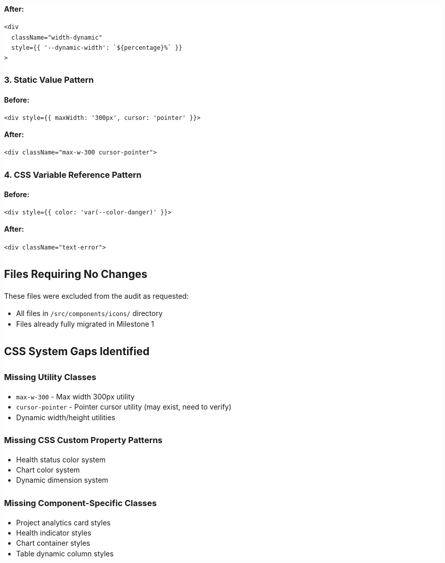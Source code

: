 **After:**
```tsx
<div 
  className="width-dynamic"
  style={{ '--dynamic-width': `${percentage}%` }}
>
```

### 3. Static Value Pattern
**Before:**
```tsx
<div style={{ maxWidth: '300px', cursor: 'pointer' }}>
```

**After:**
```tsx
<div className="max-w-300 cursor-pointer">
```

### 4. CSS Variable Reference Pattern
**Before:**
```tsx
<div style={{ color: 'var(--color-danger)' }}>
```

**After:**
```tsx
<div className="text-error">
```

## Files Requiring No Changes

These files were excluded from the audit as requested:
- All files in `/src/components/icons/` directory
- Files already fully migrated in Milestone 1

## CSS System Gaps Identified

### Missing Utility Classes
- `max-w-300` - Max width 300px utility
- `cursor-pointer` - Pointer cursor utility (may exist, need to verify)
- Dynamic width/height utilities

### Missing CSS Custom Property Patterns
- Health status color system
- Chart color system  
- Dynamic dimension system

### Missing Component-Specific Classes
- Project analytics card styles
- Health indicator styles
- Chart container styles
- Table dynamic column styles
